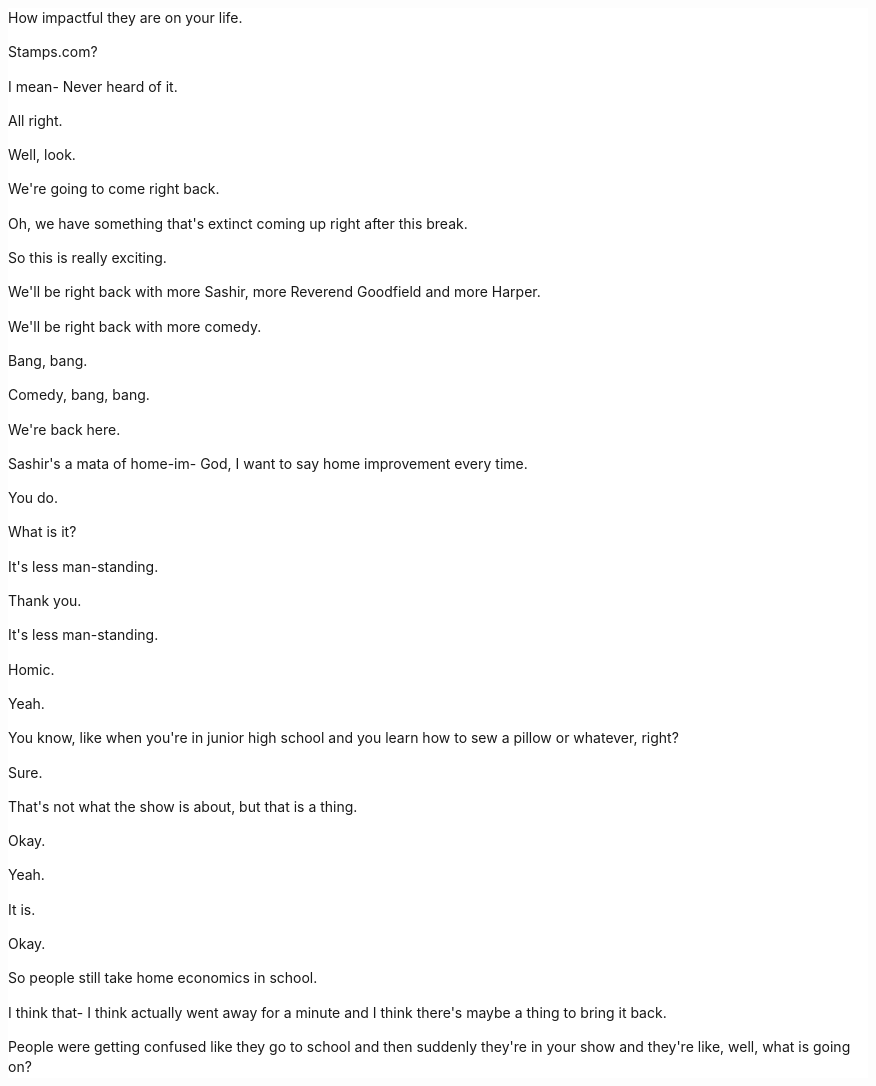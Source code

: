 How impactful they are on your life.

Stamps.com?

I mean- Never heard of it.

All right.

Well, look.

We're going to come right back.

Oh, we have something that's extinct coming up right after this break.

So this is really exciting.

We'll be right back with more Sashir, more Reverend Goodfield and more Harper.

We'll be right back with more comedy.

Bang, bang.

Comedy, bang, bang.

We're back here.

Sashir's a mata of home-im- God, I want to say home improvement every time.

You do.

What is it?

It's less man-standing.

Thank you.

It's less man-standing.

Homic.

Yeah.

You know, like when you're in junior high school and you learn how to sew a pillow or whatever, right?

Sure.

That's not what the show is about, but that is a thing.

Okay.

Yeah.

It is.

Okay.

So people still take home economics in school.

I think that- I think actually went away for a minute and I think there's maybe a thing to bring it back.

People were getting confused like they go to school and then suddenly they're in your show and they're like, well, what is going on?
